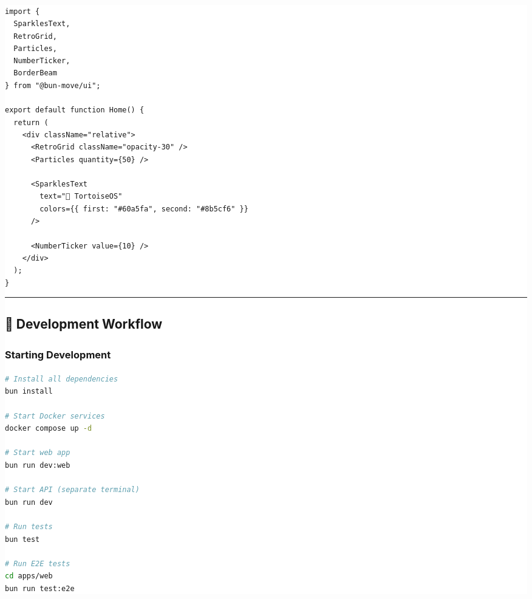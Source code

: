 ```tsx
import { 
  SparklesText, 
  RetroGrid, 
  Particles,
  NumberTicker,
  BorderBeam 
} from "@bun-move/ui";

export default function Home() {
  return (
    <div className="relative">
      <RetroGrid className="opacity-30" />
      <Particles quantity={50} />
      
      <SparklesText 
        text="🐢 TortoiseOS"
        colors={{ first: "#60a5fa", second: "#8b5cf6" }}
      />
      
      <NumberTicker value={10} />
    </div>
  );
}
```

---

## 🧰 Development Workflow

### Starting Development

```bash
# Install all dependencies
bun install

# Start Docker services
docker compose up -d

# Start web app
bun run dev:web

# Start API (separate terminal)
bun run dev

# Run tests
bun test

# Run E2E tests
cd apps/web
bun run test:e2e
```
